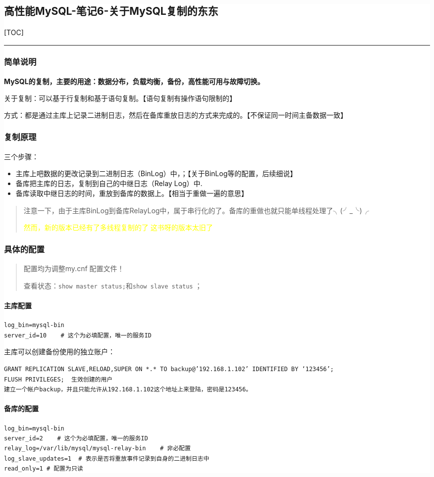 ## 高性能MySQL-笔记6-关于MySQL复制的东东

[TOC]

---

### 简单说明

**MySQL的复制，主要的用途：数据分布，负载均衡，备份，高性能可用与故障切换。**

关于复制：可以基于行复制和基于语句复制。【语句复制有操作语句限制的】

方式：都是通过主库上记录二进制日志，然后在备库重放日志的方式来完成的。【不保证同一时间主备数据一致】

### 复制原理

三个步骤：

* 主库上吧数据的更改记录到二进制日志（BinLog）中，；【关于BinLog等的配置，后续细说】
* 备库把主库的日志，复制到自己的中继日志（Relay Log）中.
* 备库读取中继日志的时间，重放到备库的数据上。【相当于重做一遍的意思】

> 注意一下，由于主库BinLog到备库RelayLog中，属于串行化的了。备库的重做也就只能单线程处理了╮(╯_╰)╭
>
> <font color=yellow>然而，新的版本已经有了多线程复制的了  这书呀的版本太旧了</font>  

### 具体的配置

> 配置均为调整my.cnf 配置文件！
>
> 查看状态：`show master status;`和`show slave status` ；

#### 主库配置

```mysql
log_bin=mysql-bin
server_id=10    # 这个为必填配置，唯一的服务ID
```

主库可以创建备份使用的独立账户：

```mysql 
GRANT REPLICATION SLAVE,RELOAD,SUPER ON *.* TO backup@’192.168.1.102’ IDENTIFIED BY ‘123456’;
FLUSH PRIVILEGES;  生效创建的用户
建立一个帐户backup，并且只能允许从192.168.1.102这个地址上来登陆，密码是123456。
```

#### 备库的配置

```mysql
log_bin=mysql-bin
server_id=2    # 这个为必填配置，唯一的服务ID
relay_log=/var/lib/mysql/mysql-relay-bin    # 非必配置
log_slave_updates=1  # 表示是否将重放事件记录到自身的二进制日志中
read_only=1 # 配置为只读
```
